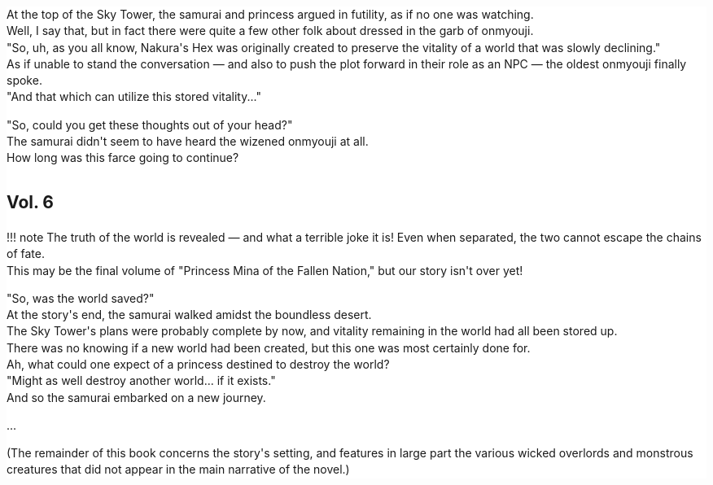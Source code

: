 At the top of the Sky Tower, the samurai and princess argued in futility, as if no one was watching.  
Well, I say that, but in fact there were quite a few other folk about dressed in the garb of onmyouji.  
"So, uh, as you all know, Nakura's Hex was originally created to preserve the vitality of a world that was slowly declining."  
As if unable to stand the conversation — and also to push the plot forward in their role as an NPC — the oldest onmyouji finally spoke.  
"And that which can utilize this stored vitality..."  
  
"So, could you get these thoughts out of your head?"  
The samurai didn't seem to have heard the wizened onmyouji at all.  
How long was this farce going to continue?  
  
## Vol. 6  

!!! note
    The truth of the world is revealed — and what a terrible joke it is! Even when separated, the two cannot escape the chains of fate.  
    This may be the final volume of "Princess Mina of the Fallen Nation," but our story isn't over yet!  
  
"So, was the world saved?"  
At the story's end, the samurai walked amidst the boundless desert.  
The Sky Tower's plans were probably complete by now, and vitality remaining in the world had all been stored up.  
There was no knowing if a new world had been created, but this one was most certainly done for.  
Ah, what could one expect of a princess destined to destroy the world?  
"Might as well destroy another world... if it exists."  
And so the samurai embarked on a new journey.  
  
...  
  
(The remainder of this book concerns the story's setting, and features in large part the various wicked overlords and monstrous creatures that did not appear in the main narrative of the novel.)